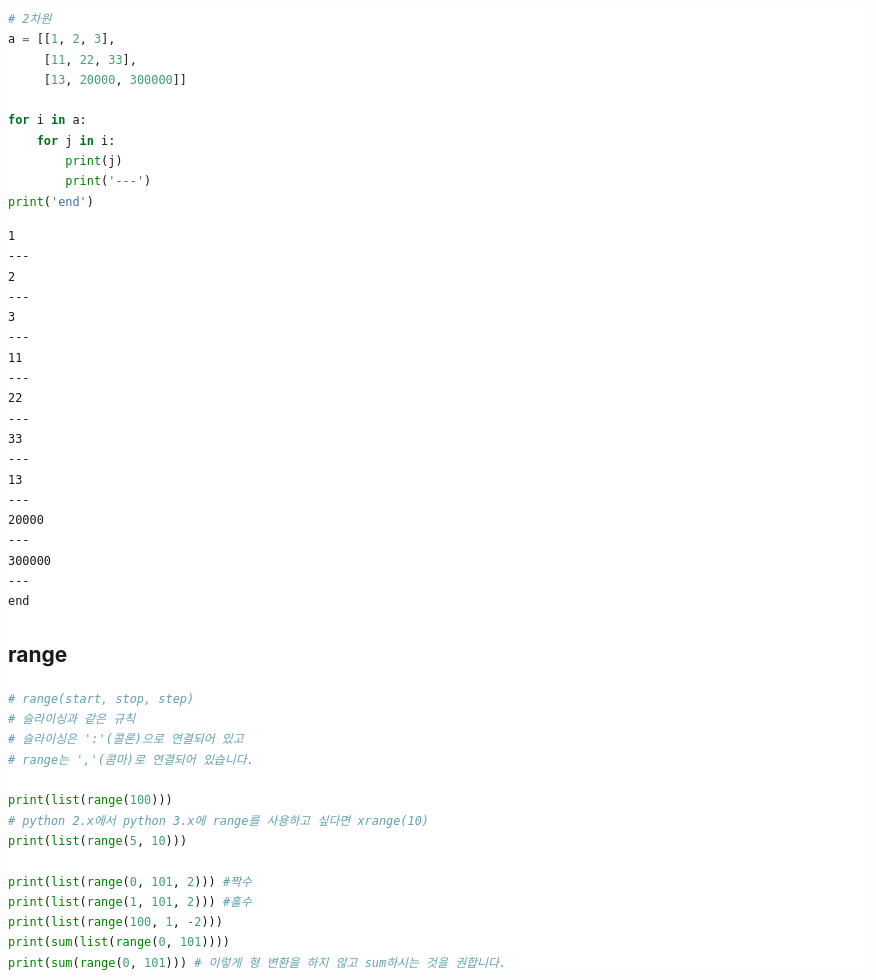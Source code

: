 

```python
# 2차원
a = [[1, 2, 3],
     [11, 22, 33],
     [13, 20000, 300000]]
    
for i in a:
    for j in i:
        print(j)
        print('---')
print('end')

```

    1
    ---
    2
    ---
    3
    ---
    11
    ---
    22
    ---
    33
    ---
    13
    ---
    20000
    ---
    300000
    ---
    end


## range


```python
# range(start, stop, step) 
# 슬라이싱과 같은 규칙
# 슬라이싱은 ':'(콜론)으로 연결되어 있고
# range는 ','(콤마)로 연결되어 있습니다.

print(list(range(100))) 
# python 2.x에서 python 3.x에 range를 사용하고 싶다면 xrange(10)
print(list(range(5, 10)))

print(list(range(0, 101, 2))) #짝수
print(list(range(1, 101, 2))) #홀수
print(list(range(100, 1, -2)))
print(sum(list(range(0, 101))))
print(sum(range(0, 101))) # 이렇게 형 변환을 하지 않고 sum하시는 것을 권합니다.
```
